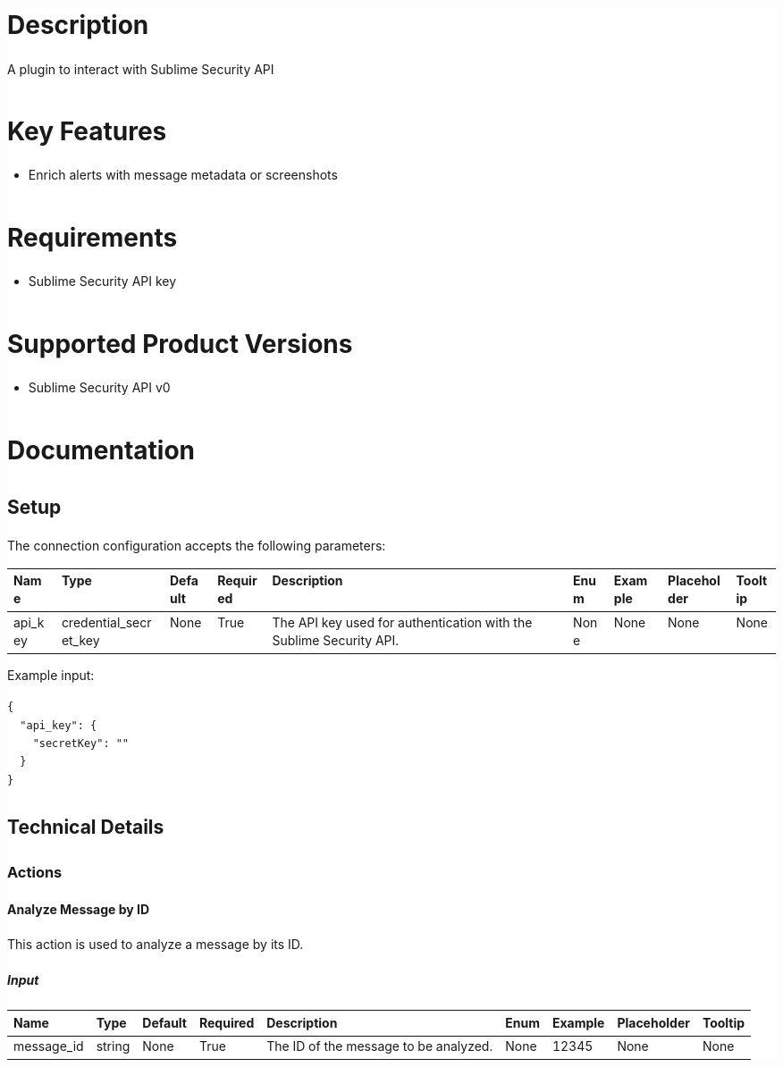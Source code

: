 # Description

A plugin to interact with Sublime Security API

# Key Features

* Enrich alerts with message metadata or screenshots

# Requirements

* Sublime Security API key

# Supported Product Versions

* Sublime Security API v0

# Documentation

## Setup

The connection configuration accepts the following parameters:  

|Name|Type|Default|Required|Description|Enum|Example|Placeholder|Tooltip|
| :--- | :--- | :--- | :--- | :--- | :--- | :--- | :--- | :--- |
|api_key|credential_secret_key|None|True|The API key used for authentication with the Sublime Security API.|None|None|None|None|

Example input:

```
{
  "api_key": {
    "secretKey": ""
  }
}
```

## Technical Details

### Actions


#### Analyze Message by ID

This action is used to analyze a message by its ID.

##### Input

|Name|Type|Default|Required|Description|Enum|Example|Placeholder|Tooltip|
| :--- | :--- | :--- | :--- | :--- | :--- | :--- | :--- | :--- |
|message_id|string|None|True|The ID of the message to be analyzed.|None|12345|None|None|
  